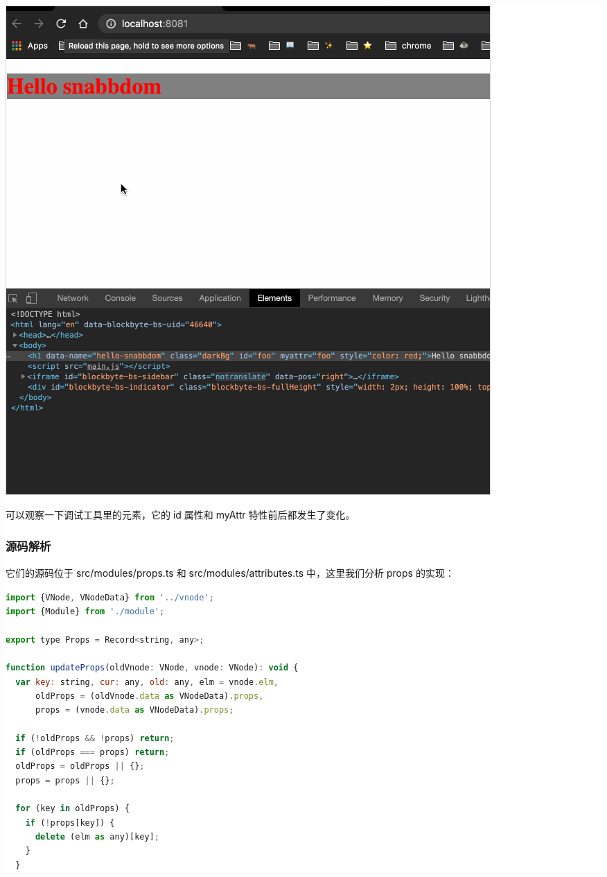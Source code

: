<img src='../images/snabbdom-07-props.gif' style='border: 1px solid lightgrey' />

可以观察一下调试工具里的元素，它的 id 属性和 myAttr 特性前后都发生了变化。

### 源码解析

它们的源码位于 src/modules/props.ts 和 src/modules/attributes.ts 中，这里我们分析 props 的实现：

```js
import {VNode, VNodeData} from '../vnode';
import {Module} from './module';

export type Props = Record<string, any>;

function updateProps(oldVnode: VNode, vnode: VNode): void {
  var key: string, cur: any, old: any, elm = vnode.elm,
      oldProps = (oldVnode.data as VNodeData).props,
      props = (vnode.data as VNodeData).props;

  if (!oldProps && !props) return;
  if (oldProps === props) return;
  oldProps = oldProps || {};
  props = props || {};

  for (key in oldProps) {
    if (!props[key]) {
      delete (elm as any)[key];
    }
  }
```